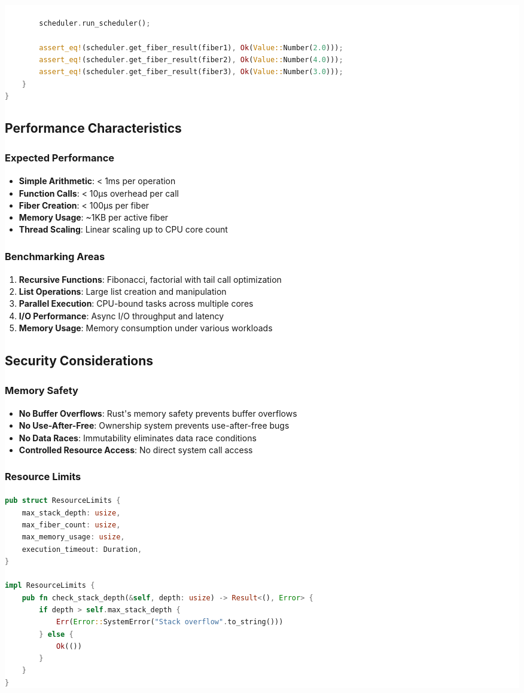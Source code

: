```rust

        scheduler.run_scheduler();

        assert_eq!(scheduler.get_fiber_result(fiber1), Ok(Value::Number(2.0)));
        assert_eq!(scheduler.get_fiber_result(fiber2), Ok(Value::Number(4.0)));
        assert_eq!(scheduler.get_fiber_result(fiber3), Ok(Value::Number(3.0)));
    }
}
```

## Performance Characteristics

### Expected Performance

- **Simple Arithmetic**: < 1ms per operation
- **Function Calls**: < 10μs overhead per call
- **Fiber Creation**: < 100μs per fiber
- **Memory Usage**: ~1KB per active fiber
- **Thread Scaling**: Linear scaling up to CPU core count

### Benchmarking Areas

1. **Recursive Functions**: Fibonacci, factorial with tail call optimization
2. **List Operations**: Large list creation and manipulation
3. **Parallel Execution**: CPU-bound tasks across multiple cores
4. **I/O Performance**: Async I/O throughput and latency
5. **Memory Usage**: Memory consumption under various workloads

## Security Considerations

### Memory Safety

- **No Buffer Overflows**: Rust's memory safety prevents buffer overflows
- **No Use-After-Free**: Ownership system prevents use-after-free bugs
- **No Data Races**: Immutability eliminates data race conditions
- **Controlled Resource Access**: No direct system call access

### Resource Limits

```rust
pub struct ResourceLimits {
    max_stack_depth: usize,
    max_fiber_count: usize,
    max_memory_usage: usize,
    execution_timeout: Duration,
}

impl ResourceLimits {
    pub fn check_stack_depth(&self, depth: usize) -> Result<(), Error> {
        if depth > self.max_stack_depth {
            Err(Error::SystemError("Stack overflow".to_string()))
        } else {
            Ok(())
        }
    }
}
```
